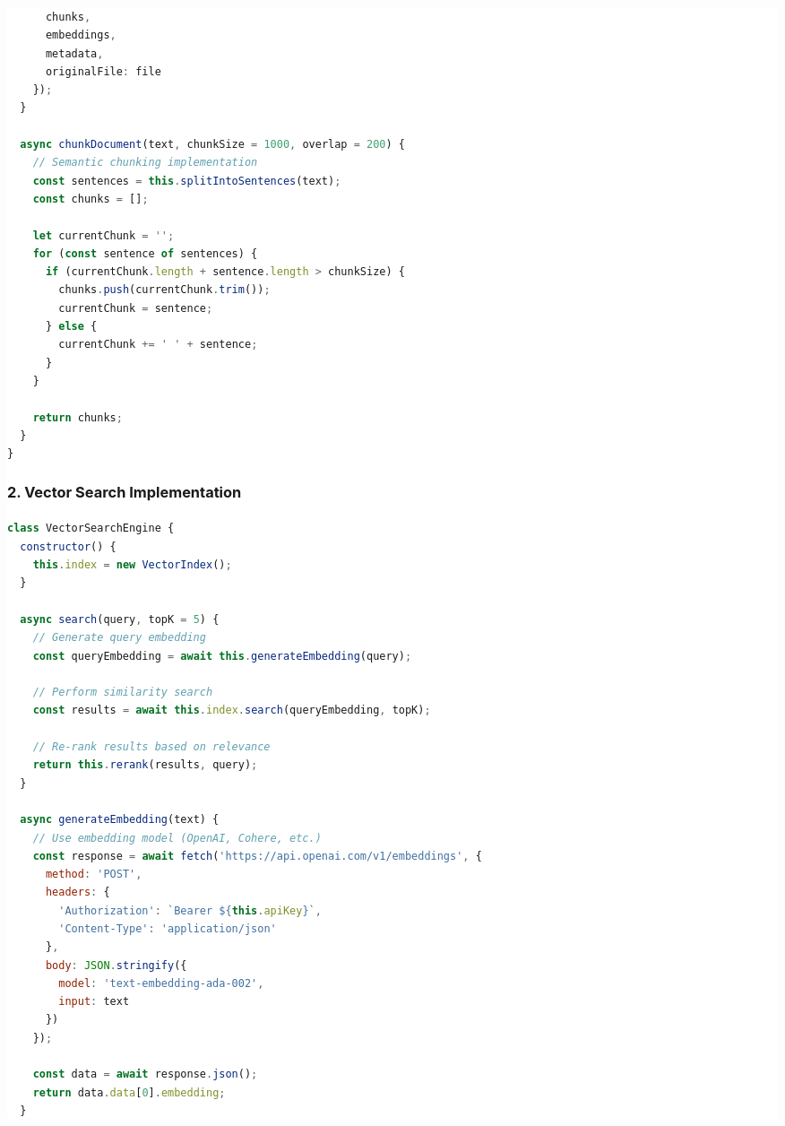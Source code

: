 ```javascript
      chunks,
      embeddings,
      metadata,
      originalFile: file
    });
  }

  async chunkDocument(text, chunkSize = 1000, overlap = 200) {
    // Semantic chunking implementation
    const sentences = this.splitIntoSentences(text);
    const chunks = [];
    
    let currentChunk = '';
    for (const sentence of sentences) {
      if (currentChunk.length + sentence.length > chunkSize) {
        chunks.push(currentChunk.trim());
        currentChunk = sentence;
      } else {
        currentChunk += ' ' + sentence;
      }
    }
    
    return chunks;
  }
}
```

### 2. Vector Search Implementation

```javascript
class VectorSearchEngine {
  constructor() {
    this.index = new VectorIndex();
  }

  async search(query, topK = 5) {
    // Generate query embedding
    const queryEmbedding = await this.generateEmbedding(query);
    
    // Perform similarity search
    const results = await this.index.search(queryEmbedding, topK);
    
    // Re-rank results based on relevance
    return this.rerank(results, query);
  }

  async generateEmbedding(text) {
    // Use embedding model (OpenAI, Cohere, etc.)
    const response = await fetch('https://api.openai.com/v1/embeddings', {
      method: 'POST',
      headers: {
        'Authorization': `Bearer ${this.apiKey}`,
        'Content-Type': 'application/json'
      },
      body: JSON.stringify({
        model: 'text-embedding-ada-002',
        input: text
      })
    });
    
    const data = await response.json();
    return data.data[0].embedding;
  }
```
